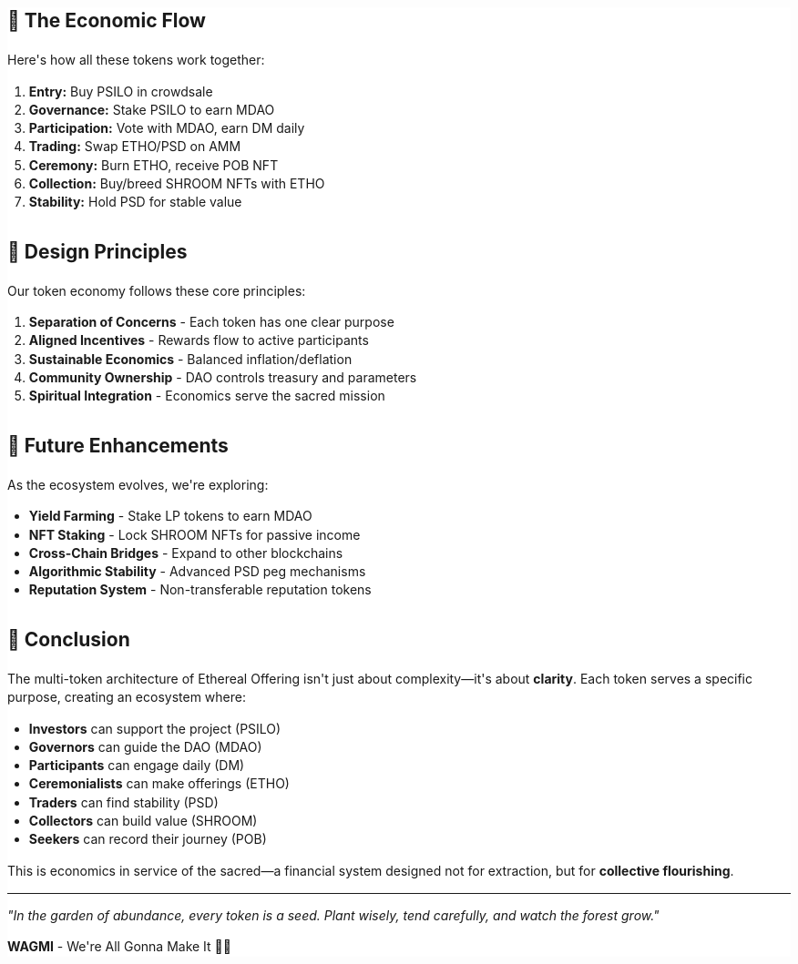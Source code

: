 ## 🌊 The Economic Flow

Here's how all these tokens work together:

1. **Entry:** Buy PSILO in crowdsale
2. **Governance:** Stake PSILO to earn MDAO
3. **Participation:** Vote with MDAO, earn DM daily
4. **Trading:** Swap ETHO/PSD on AMM
5. **Ceremony:** Burn ETHO, receive POB NFT
6. **Collection:** Buy/breed SHROOM NFTs with ETHO
7. **Stability:** Hold PSD for stable value

## 🎯 Design Principles

Our token economy follows these core principles:

1. **Separation of Concerns** - Each token has one clear purpose
2. **Aligned Incentives** - Rewards flow to active participants
3. **Sustainable Economics** - Balanced inflation/deflation
4. **Community Ownership** - DAO controls treasury and parameters
5. **Spiritual Integration** - Economics serve the sacred mission

## 🚀 Future Enhancements

As the ecosystem evolves, we're exploring:

- **Yield Farming** - Stake LP tokens to earn MDAO
- **NFT Staking** - Lock SHROOM NFTs for passive income
- **Cross-Chain Bridges** - Expand to other blockchains
- **Algorithmic Stability** - Advanced PSD peg mechanisms
- **Reputation System** - Non-transferable reputation tokens

## 🌟 Conclusion

The multi-token architecture of Ethereal Offering isn't just about complexity—it's about **clarity**. Each token serves a specific purpose, creating an ecosystem where:

- **Investors** can support the project (PSILO)
- **Governors** can guide the DAO (MDAO)
- **Participants** can engage daily (DM)
- **Ceremonialists** can make offerings (ETHO)
- **Traders** can find stability (PSD)
- **Collectors** can build value (SHROOM)
- **Seekers** can record their journey (POB)

This is economics in service of the sacred—a financial system designed not for extraction, but for **collective flourishing**.

---

*"In the garden of abundance, every token is a seed. Plant wisely, tend carefully, and watch the forest grow."*

**WAGMI** - We're All Gonna Make It 🍄✨

